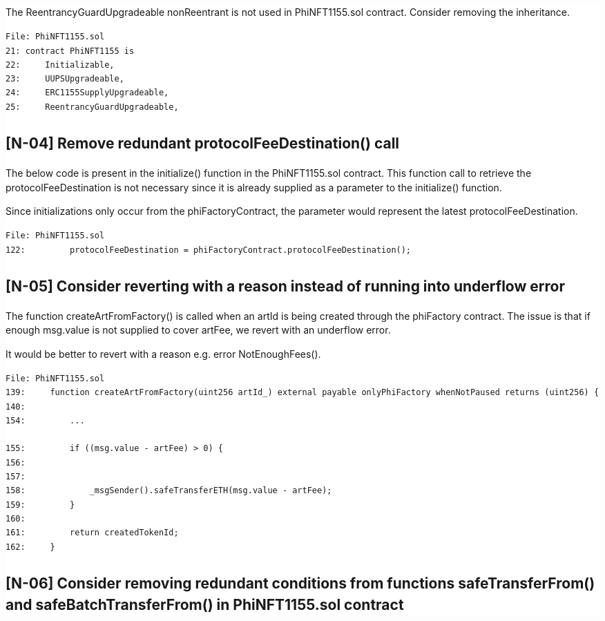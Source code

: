 The ReentrancyGuardUpgradeable nonReentrant is not used in PhiNFT1155.sol contract. Consider removing the inheritance. 
```solidity
File: PhiNFT1155.sol
21: contract PhiNFT1155 is
22:     Initializable,
23:     UUPSUpgradeable,
24:     ERC1155SupplyUpgradeable,
25:     ReentrancyGuardUpgradeable, 
```

## [N-04] Remove redundant protocolFeeDestination() call

The below code is present in the initialize() function in the PhiNFT1155.sol contract. This function call to retrieve the protocolFeeDestination is not necessary since it is already supplied as a parameter to the initialize() function.

Since initializations only occur from the phiFactoryContract, the parameter would represent the latest protocolFeeDestination. 
```solidity
File: PhiNFT1155.sol
122:         protocolFeeDestination = phiFactoryContract.protocolFeeDestination();
```

## [N-05] Consider reverting with a reason instead of running into underflow error

The function createArtFromFactory() is called when an artId is being created through the phiFactory contract. The issue is that if enough msg.value is not supplied to cover artFee, we revert with an underflow error. 

It would be better to revert with a reason e.g. error NotEnoughFees(). 
```solidity
File: PhiNFT1155.sol
139:     function createArtFromFactory(uint256 artId_) external payable onlyPhiFactory whenNotPaused returns (uint256) {
140:         
154:         ...

155:         if ((msg.value - artFee) > 0) {
156:            
157:          
158:             _msgSender().safeTransferETH(msg.value - artFee);
159:         }
160: 
161:         return createdTokenId;
162:     }
```

## [N-06] Consider removing redundant conditions from functions safeTransferFrom() and safeBatchTransferFrom() in PhiNFT1155.sol contract

